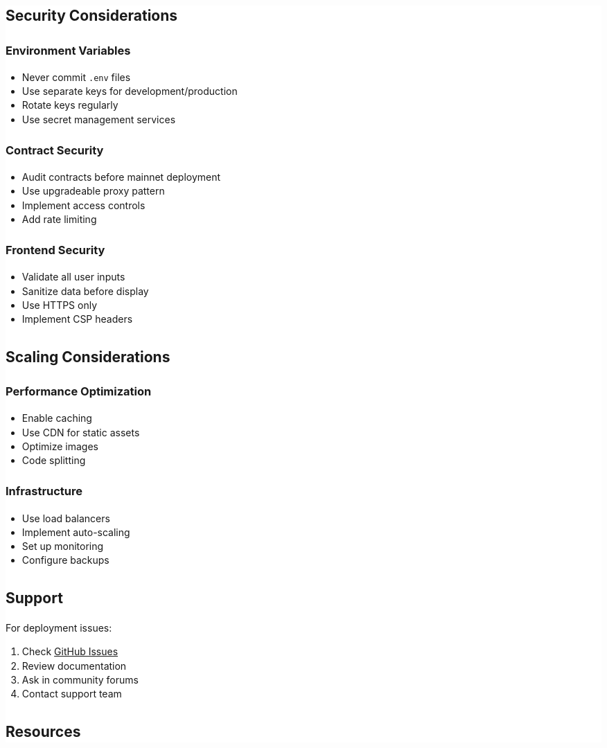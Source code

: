 ## Security Considerations

### Environment Variables

- Never commit `.env` files
- Use separate keys for development/production
- Rotate keys regularly
- Use secret management services

### Contract Security

- Audit contracts before mainnet deployment
- Use upgradeable proxy pattern
- Implement access controls
- Add rate limiting

### Frontend Security

- Validate all user inputs
- Sanitize data before display
- Use HTTPS only
- Implement CSP headers

## Scaling Considerations

### Performance Optimization

- Enable caching
- Use CDN for static assets
- Optimize images
- Code splitting

### Infrastructure

- Use load balancers
- Implement auto-scaling
- Set up monitoring
- Configure backups

## Support

For deployment issues:

1. Check [GitHub Issues](https://github.com/your-repo/issues)
2. Review documentation
3. Ask in community forums
4. Contact support team

## Resources
